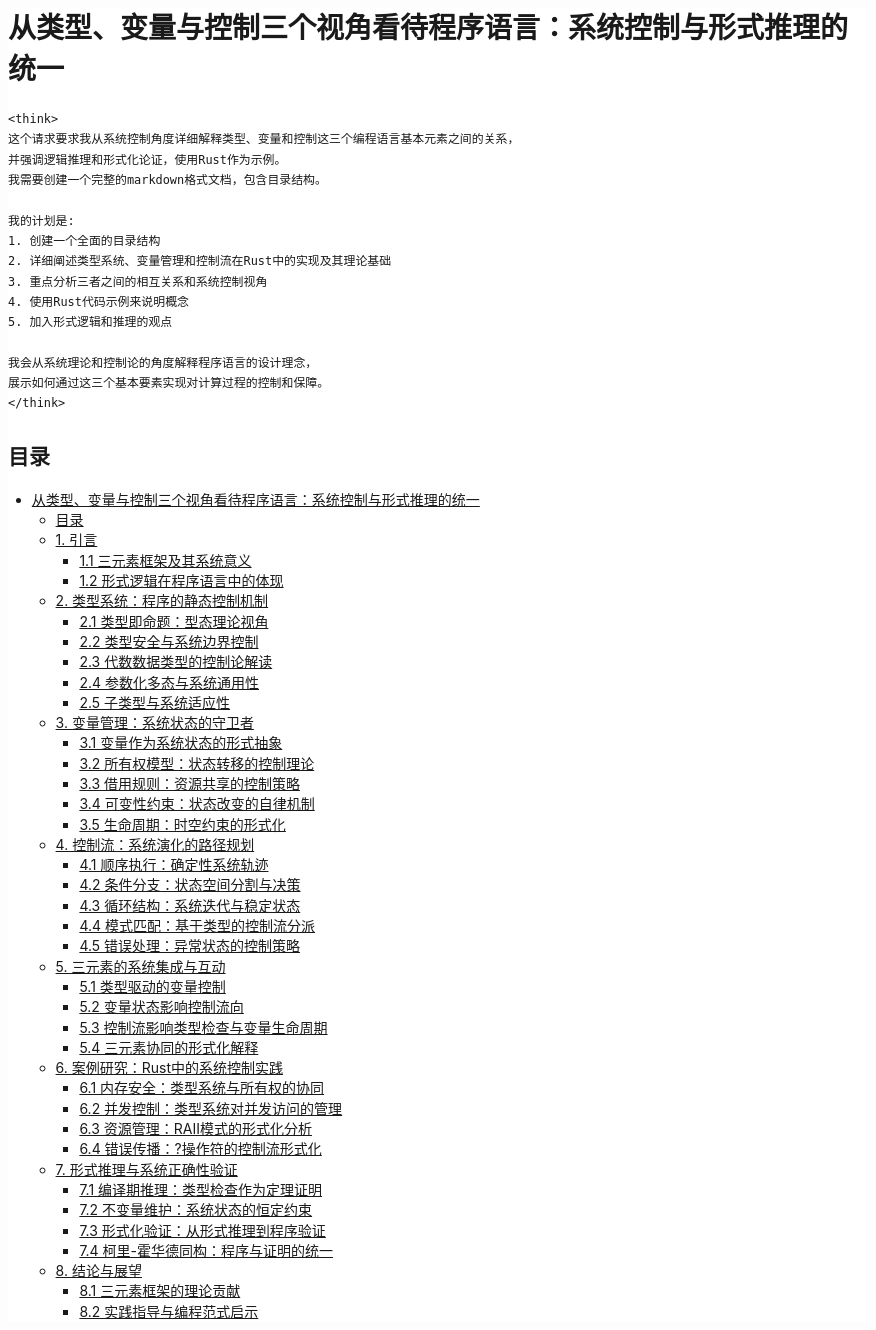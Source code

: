 # 从类型、变量与控制三个视角看待程序语言：系统控制与形式推理的统一

```text
<think>
这个请求要求我从系统控制角度详细解释类型、变量和控制这三个编程语言基本元素之间的关系，
并强调逻辑推理和形式化论证，使用Rust作为示例。
我需要创建一个完整的markdown格式文档，包含目录结构。

我的计划是:
1. 创建一个全面的目录结构
2. 详细阐述类型系统、变量管理和控制流在Rust中的实现及其理论基础
3. 重点分析三者之间的相互关系和系统控制视角
4. 使用Rust代码示例来说明概念
5. 加入形式逻辑和推理的观点

我会从系统理论和控制论的角度解释程序语言的设计理念，
展示如何通过这三个基本要素实现对计算过程的控制和保障。
</think>
```

## 目录

- [从类型、变量与控制三个视角看待程序语言：系统控制与形式推理的统一](#从类型变量与控制三个视角看待程序语言系统控制与形式推理的统一)
  - [目录](#目录)
  - [1. 引言](#1-引言)
    - [1.1 三元素框架及其系统意义](#11-三元素框架及其系统意义)
    - [1.2 形式逻辑在程序语言中的体现](#12-形式逻辑在程序语言中的体现)
  - [2. 类型系统：程序的静态控制机制](#2-类型系统程序的静态控制机制)
    - [2.1 类型即命题：型态理论视角](#21-类型即命题型态理论视角)
    - [2.2 类型安全与系统边界控制](#22-类型安全与系统边界控制)
    - [2.3 代数数据类型的控制论解读](#23-代数数据类型的控制论解读)
    - [2.4 参数化多态与系统通用性](#24-参数化多态与系统通用性)
    - [2.5 子类型与系统适应性](#25-子类型与系统适应性)
  - [3. 变量管理：系统状态的守卫者](#3-变量管理系统状态的守卫者)
    - [3.1 变量作为系统状态的形式抽象](#31-变量作为系统状态的形式抽象)
    - [3.2 所有权模型：状态转移的控制理论](#32-所有权模型状态转移的控制理论)
    - [3.3 借用规则：资源共享的控制策略](#33-借用规则资源共享的控制策略)
    - [3.4 可变性约束：状态改变的自律机制](#34-可变性约束状态改变的自律机制)
    - [3.5 生命周期：时空约束的形式化](#35-生命周期时空约束的形式化)
  - [4. 控制流：系统演化的路径规划](#4-控制流系统演化的路径规划)
    - [4.1 顺序执行：确定性系统轨迹](#41-顺序执行确定性系统轨迹)
    - [4.2 条件分支：状态空间分割与决策](#42-条件分支状态空间分割与决策)
    - [4.3 循环结构：系统迭代与稳定状态](#43-循环结构系统迭代与稳定状态)
    - [4.4 模式匹配：基于类型的控制流分派](#44-模式匹配基于类型的控制流分派)
    - [4.5 错误处理：异常状态的控制策略](#45-错误处理异常状态的控制策略)
  - [5. 三元素的系统集成与互动](#5-三元素的系统集成与互动)
    - [5.1 类型驱动的变量控制](#51-类型驱动的变量控制)
    - [5.2 变量状态影响控制流向](#52-变量状态影响控制流向)
    - [5.3 控制流影响类型检查与变量生命周期](#53-控制流影响类型检查与变量生命周期)
    - [5.4 三元素协同的形式化解释](#54-三元素协同的形式化解释)
  - [6. 案例研究：Rust中的系统控制实践](#6-案例研究rust中的系统控制实践)
    - [6.1 内存安全：类型系统与所有权的协同](#61-内存安全类型系统与所有权的协同)
    - [6.2 并发控制：类型系统对并发访问的管理](#62-并发控制类型系统对并发访问的管理)
    - [6.3 资源管理：RAII模式的形式化分析](#63-资源管理raii模式的形式化分析)
    - [6.4 错误传播：?操作符的控制流形式化](#64-错误传播操作符的控制流形式化)
  - [7. 形式推理与系统正确性验证](#7-形式推理与系统正确性验证)
    - [7.1 编译期推理：类型检查作为定理证明](#71-编译期推理类型检查作为定理证明)
    - [7.2 不变量维护：系统状态的恒定约束](#72-不变量维护系统状态的恒定约束)
    - [7.3 形式化验证：从形式推理到程序验证](#73-形式化验证从形式推理到程序验证)
    - [7.4 柯里-霍华德同构：程序与证明的统一](#74-柯里-霍华德同构程序与证明的统一)
  - [8. 结论与展望](#8-结论与展望)
    - [8.1 三元素框架的理论贡献](#81-三元素框架的理论贡献)
    - [8.2 实践指导与编程范式启示](#82-实践指导与编程范式启示)